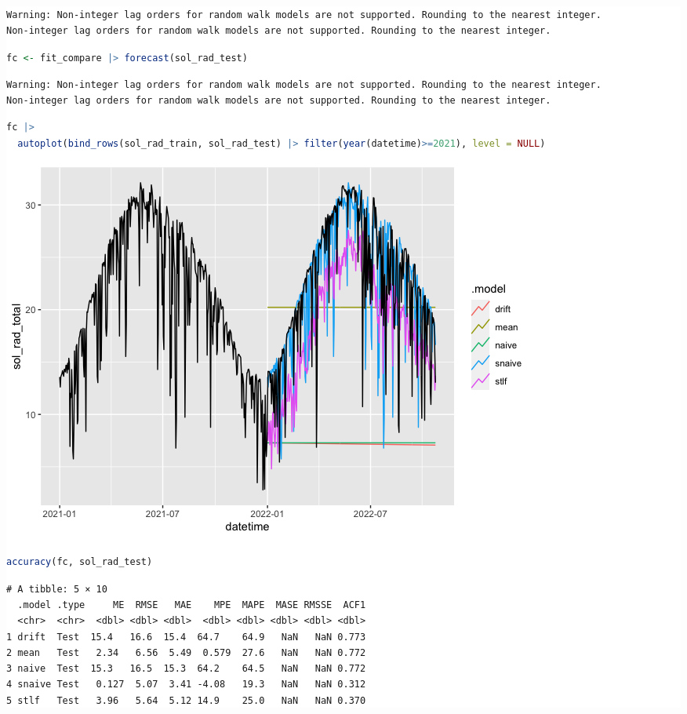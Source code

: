     Warning: Non-integer lag orders for random walk models are not supported. Rounding to the nearest integer.
    Non-integer lag orders for random walk models are not supported. Rounding to the nearest integer.

``` r
fc <- fit_compare |> forecast(sol_rad_test)
```

    Warning: Non-integer lag orders for random walk models are not supported. Rounding to the nearest integer.
    Non-integer lag orders for random walk models are not supported. Rounding to the nearest integer.

``` r
fc |> 
  autoplot(bind_rows(sol_rad_train, sol_rad_test) |> filter(year(datetime)>=2021), level = NULL)
```

![](azmet-qaqc_files/figure-gfm/unnamed-chunk-44-1.png)

``` r
accuracy(fc, sol_rad_test)
```

    # A tibble: 5 × 10
      .model .type     ME  RMSE   MAE    MPE  MAPE  MASE RMSSE  ACF1
      <chr>  <chr>  <dbl> <dbl> <dbl>  <dbl> <dbl> <dbl> <dbl> <dbl>
    1 drift  Test  15.4   16.6  15.4  64.7    64.9   NaN   NaN 0.773
    2 mean   Test   2.34   6.56  5.49  0.579  27.6   NaN   NaN 0.772
    3 naive  Test  15.3   16.5  15.3  64.2    64.5   NaN   NaN 0.772
    4 snaive Test   0.127  5.07  3.41 -4.08   19.3   NaN   NaN 0.312
    5 stlf   Test   3.96   5.64  5.12 14.9    25.0   NaN   NaN 0.370
